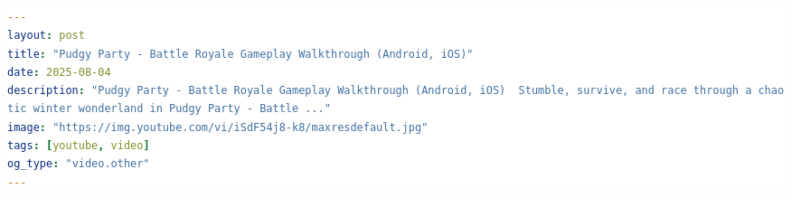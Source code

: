 ```yaml
---
layout: post
title: "Pudgy Party - Battle Royale Gameplay Walkthrough (Android, iOS)"
date: 2025-08-04
description: "Pudgy Party - Battle Royale Gameplay Walkthrough (Android, iOS)  Stumble, survive, and race through a chaotic winter wonderland in Pudgy Party - Battle ..."
image: "https://img.youtube.com/vi/iSdF54j8-k8/maxresdefault.jpg"
tags: [youtube, video]
og_type: "video.other"
---
```


<script type="application/ld+json">
{
  "@context": "http://schema.org",
  "@type": "VideoObject",
  "name": "Pudgy Party - Battle Royale Gameplay Walkthrough (Android, iOS)",
  "description": "Pudgy Party - Battle Royale Gameplay Walkthrough (Android, iOS)  Stumble, survive, and race through a chaotic winter wonderland in Pudgy Party - Battle Royale! This vibrant party royale game from Mythical Games challenges you to dodge wacky obstacles, outmaneuver rivals, and be the last penguin standing in fast-paced, high-energy rounds with up to 16 players. Customize your adorable Pudgy with hilarious costumes and accessories to show off your unique style!  Game Details:  - Genre: Party Royale, Battle Royale - Platform: Android, iOS - Size: 700 MB  Game Download:  - Android: https://play.google.com/store/apps/details?id=com.mythical.pudgyparty - iOS: https://apps.apple.com/app/pudgy-party-battle-royale/id6744258913  #PudgyParty",
  "thumbnailUrl": "https://img.youtube.com/vi/iSdF54j8-k8/maxresdefault.jpg",
  "uploadDate": "2025-08-04T15:01:15Z",
  "embedUrl": "https://www.youtube.com/embed/iSdF54j8-k8",
  "publisher": {
    "@type": "Person",
    "name": "Celo Zaga"
  },
  "mainEntityOfPage": {
    "@type": "WebPage",
    "@id": "https://celozaga.github.io/2025/08/04/pudgy-party-battle-royale-gameplay-walkthrough-android-ios-iSdF54j8-k8.html"
  },
  "duration": "PT0M0S"
}
</script>

<script type="application/ld+json">
{
  "@context": "http://schema.org",
  "@type": "BlogPosting",
  "headline": "Pudgy Party - Battle Royale Gameplay Walkthrough (Android, iOS)",
  "image": "https://img.youtube.com/vi/iSdF54j8-k8/maxresdefault.jpg",
  "publisher": {
    "@type": "Person",
    "name": "Celo Zaga"
  },
  "url": "https://celozaga.github.io/2025/08/04/pudgy-party-battle-royale-gameplay-walkthrough-android-ios-iSdF54j8-k8.html",
  "datePublished": "2025-08-04T15:01:15Z",
  "dateCreated": "2025-08-04T15:01:15Z",
  "dateModified": "2025-08-04T15:01:15Z",
  "description": "Pudgy Party - Battle Royale Gameplay Walkthrough (Android, iOS)  Stumble, survive, and race through a chaotic winter wonderland in Pudgy Party - Battle ...",
  "author": {
    "@type": "Person",
    "name": "Celo Zaga"
  },
  "mainEntityOfPage": {